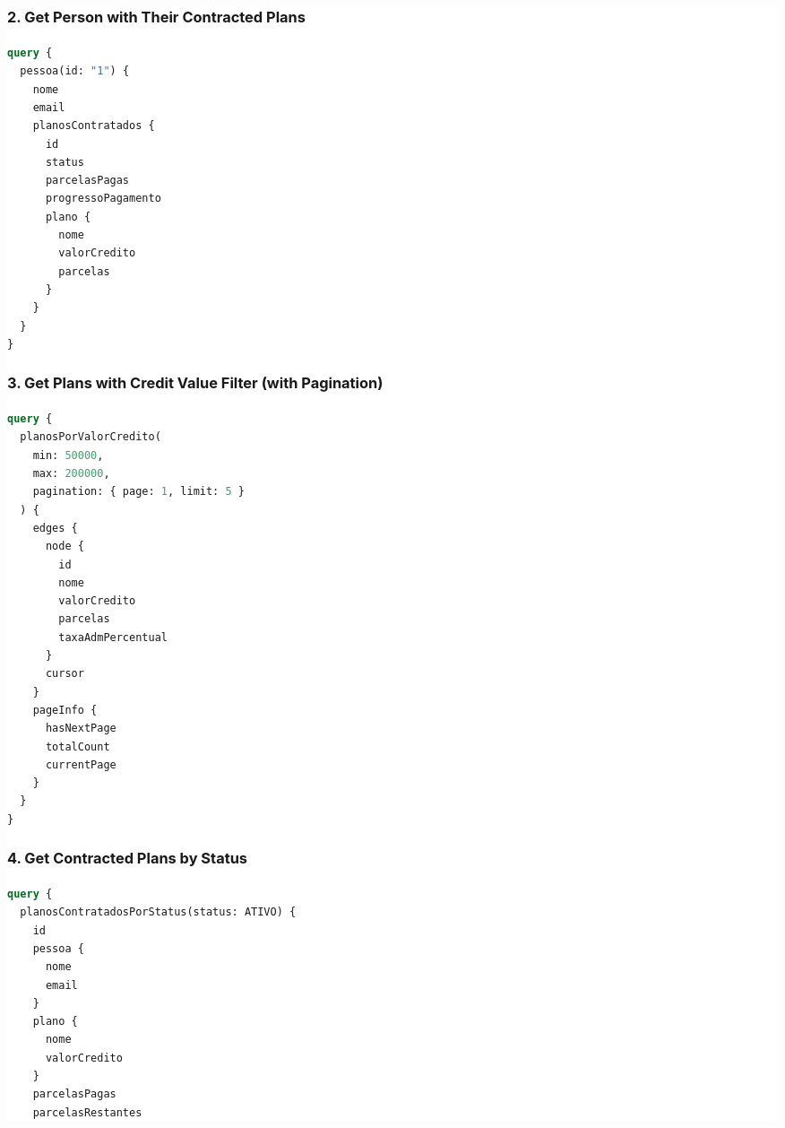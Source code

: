### 2. Get Person with Their Contracted Plans
```graphql
query {
  pessoa(id: "1") {
    nome
    email
    planosContratados {
      id
      status
      parcelasPagas
      progressoPagamento
      plano {
        nome
        valorCredito
        parcelas
      }
    }
  }
}
```

### 3. Get Plans with Credit Value Filter (with Pagination)
```graphql
query {
  planosPorValorCredito(
    min: 50000, 
    max: 200000,
    pagination: { page: 1, limit: 5 }
  ) {
    edges {
      node {
        id
        nome
        valorCredito
        parcelas
        taxaAdmPercentual
      }
      cursor
    }
    pageInfo {
      hasNextPage
      totalCount
      currentPage
    }
  }
}
```

### 4. Get Contracted Plans by Status
```graphql
query {
  planosContratadosPorStatus(status: ATIVO) {
    id
    pessoa {
      nome
      email
    }
    plano {
      nome
      valorCredito
    }
    parcelasPagas
    parcelasRestantes
```